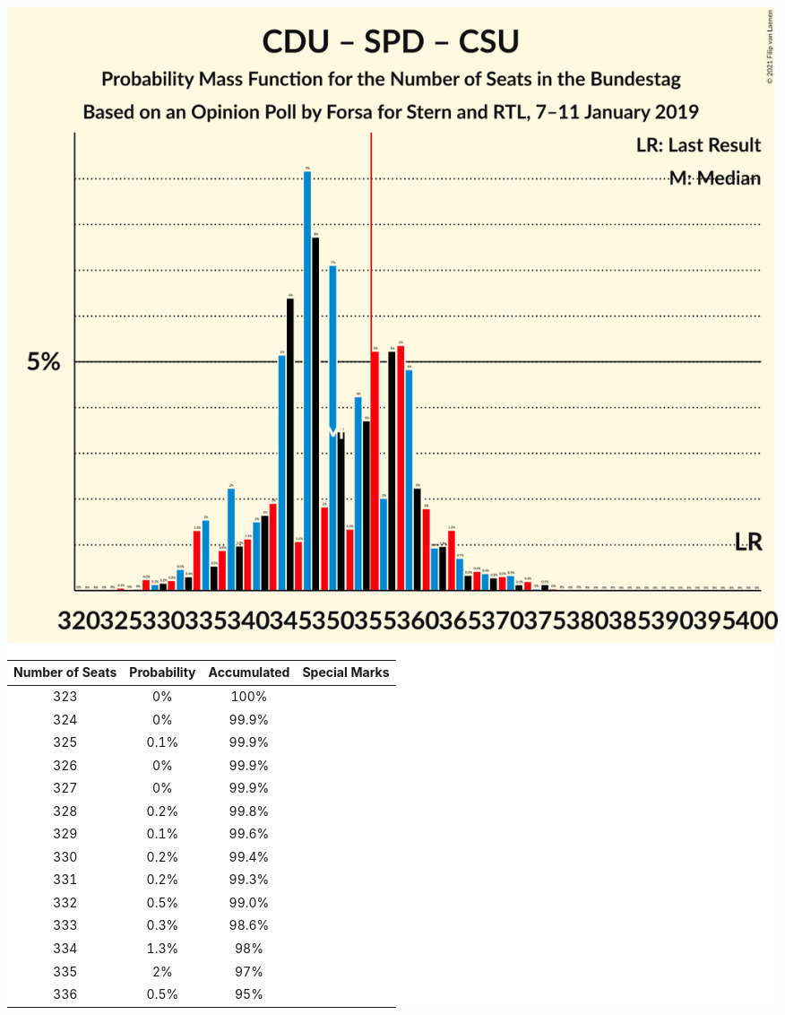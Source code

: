 ![Graph with seats probability mass function not yet produced](2019-01-11-Forsa-coalitions-seats-pmf-cdu–spd–csu.png "Seats Probability Mass Function")

| Number of Seats | Probability | Accumulated | Special Marks |
|:---------------:|:-----------:|:-----------:|:-------------:|
| 323 | 0% | 100% |  |
| 324 | 0% | 99.9% |  |
| 325 | 0.1% | 99.9% |  |
| 326 | 0% | 99.9% |  |
| 327 | 0% | 99.9% |  |
| 328 | 0.2% | 99.8% |  |
| 329 | 0.1% | 99.6% |  |
| 330 | 0.2% | 99.4% |  |
| 331 | 0.2% | 99.3% |  |
| 332 | 0.5% | 99.0% |  |
| 333 | 0.3% | 98.6% |  |
| 334 | 1.3% | 98% |  |
| 335 | 2% | 97% |  |
| 336 | 0.5% | 95% |  |